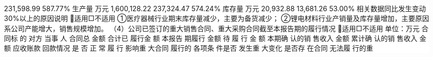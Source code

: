 231,598.99
587.77%
生产量
万元
1,600,128.22
237,324.47
574.24%
库存量
万元
20,932.88
13,681.26
53.00%
相关数据同比发生变动30%以上的原因说明
适用□不适用
①医疗器械行业期末库存量减少，主要为备货减少；
②锂电材料行业产销量及库存量增加，主要原因系公司产能增大，销售规模增加。
（4）公司已签订的重大销售合同、重大采购合同截至本报告期的履行情况
适用□不适用
单位：万元
合同标
的
对方
当事
人
合同总
金额
合计已
履行金
额
本报告
期履行
金额
待
履
行
金
额
本期确
认的销
售收入
金额
累计确
认的销
售收入
金额
应收账款
回款情况
是
否
正
常
履
行
影响重
大合同
履行的
各项条
件是否
发生重
大变化
是否存
在合同
无法履
行的重